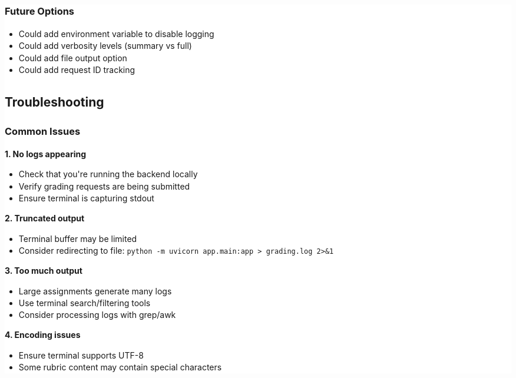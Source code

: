 ### Future Options
- Could add environment variable to disable logging
- Could add verbosity levels (summary vs full)
- Could add file output option
- Could add request ID tracking

## Troubleshooting

### Common Issues

**1. No logs appearing**
- Check that you're running the backend locally
- Verify grading requests are being submitted
- Ensure terminal is capturing stdout

**2. Truncated output**
- Terminal buffer may be limited
- Consider redirecting to file: `python -m uvicorn app.main:app > grading.log 2>&1`

**3. Too much output**
- Large assignments generate many logs
- Use terminal search/filtering tools
- Consider processing logs with grep/awk

**4. Encoding issues**
- Ensure terminal supports UTF-8
- Some rubric content may contain special characters 